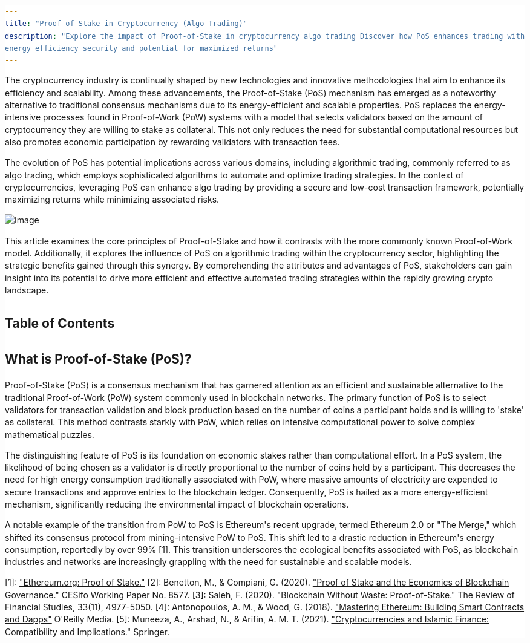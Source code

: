 ```yaml
---
title: "Proof-of-Stake in Cryptocurrency (Algo Trading)"
description: "Explore the impact of Proof-of-Stake in cryptocurrency algo trading Discover how PoS enhances trading with energy efficiency security and potential for maximized returns"
---
```


The cryptocurrency industry is continually shaped by new technologies and innovative methodologies that aim to enhance its efficiency and scalability. Among these advancements, the Proof-of-Stake (PoS) mechanism has emerged as a noteworthy alternative to traditional consensus mechanisms due to its energy-efficient and scalable properties. PoS replaces the energy-intensive processes found in Proof-of-Work (PoW) systems with a model that selects validators based on the amount of cryptocurrency they are willing to stake as collateral. This not only reduces the need for substantial computational resources but also promotes economic participation by rewarding validators with transaction fees.

The evolution of PoS has potential implications across various domains, including algorithmic trading, commonly referred to as algo trading, which employs sophisticated algorithms to automate and optimize trading strategies. In the context of cryptocurrencies, leveraging PoS can enhance algo trading by providing a secure and low-cost transaction framework, potentially maximizing returns while minimizing associated risks.

![Image](images/1.jpeg)

This article examines the core principles of Proof-of-Stake and how it contrasts with the more commonly known Proof-of-Work model. Additionally, it explores the influence of PoS on algorithmic trading within the cryptocurrency sector, highlighting the strategic benefits gained through this synergy. By comprehending the attributes and advantages of PoS, stakeholders can gain insight into its potential to drive more efficient and effective automated trading strategies within the rapidly growing crypto landscape.

## Table of Contents

## What is Proof-of-Stake (PoS)?

Proof-of-Stake (PoS) is a consensus mechanism that has garnered attention as an efficient and sustainable alternative to the traditional Proof-of-Work (PoW) system commonly used in blockchain networks. The primary function of PoS is to select validators for transaction validation and block production based on the number of coins a participant holds and is willing to 'stake' as collateral. This method contrasts starkly with PoW, which relies on intensive computational power to solve complex mathematical puzzles.

The distinguishing feature of PoS is its foundation on economic stakes rather than computational effort. In a PoS system, the likelihood of being chosen as a validator is directly proportional to the number of coins held by a participant. This decreases the need for high energy consumption traditionally associated with PoW, where massive amounts of electricity are expended to secure transactions and approve entries to the blockchain ledger. Consequently, PoS is hailed as a more energy-efficient mechanism, significantly reducing the environmental impact of blockchain operations.

A notable example of the transition from PoW to PoS is Ethereum's recent upgrade, termed Ethereum 2.0 or "The Merge," which shifted its consensus protocol from mining-intensive PoW to PoS. This shift led to a drastic reduction in Ethereum's energy consumption, reportedly by over 99% [1]. This transition underscores the ecological benefits associated with PoS, as blockchain industries and networks are increasingly grappling with the need for sustainable and scalable models.


[1]: ["Ethereum.org: Proof of Stake."](https://ethereum.org/en/developers/docs/consensus-mechanisms/pos/)
[2]: Benetton, M., & Compiani, G. (2020). ["Proof of Stake and the Economics of Blockchain Governance."](https://papers.ssrn.com/sol3/papers.cfm?abstract_id=3668582) CESifo Working Paper No. 8577.
[3]: Saleh, F. (2020). ["Blockchain Without Waste: Proof-of-Stake."](https://academic.oup.com/rfs/article-abstract/34/3/1156/5868423) The Review of Financial Studies, 33(11), 4977-5050.
[4]: Antonopoulos, A. M., & Wood, G. (2018). ["Mastering Ethereum: Building Smart Contracts and Dapps"](https://www.amazon.com/Mastering-Ethereum-Building-Smart-Contracts/dp/1491971940) O'Reilly Media.
[5]: Muneeza, A., Arshad, N., & Arifin, A. M. T. (2021). ["Cryptocurrencies and Islamic Finance: Compatibility and Implications."](https://www.researchgate.net/profile/Aishath-Muneeza/publication/327586306_The_Application_of_Blockchain_Technology_in_Crowdfunding_Towards_Financial_Inclusion_via_Technology/links/5ed5221f92851c9c5e720aa7/The-Application-of-Blockchain-Technology-in-Crowdfunding-Towards-Financial-Inclusion-via-Technology.pdf) Springer.